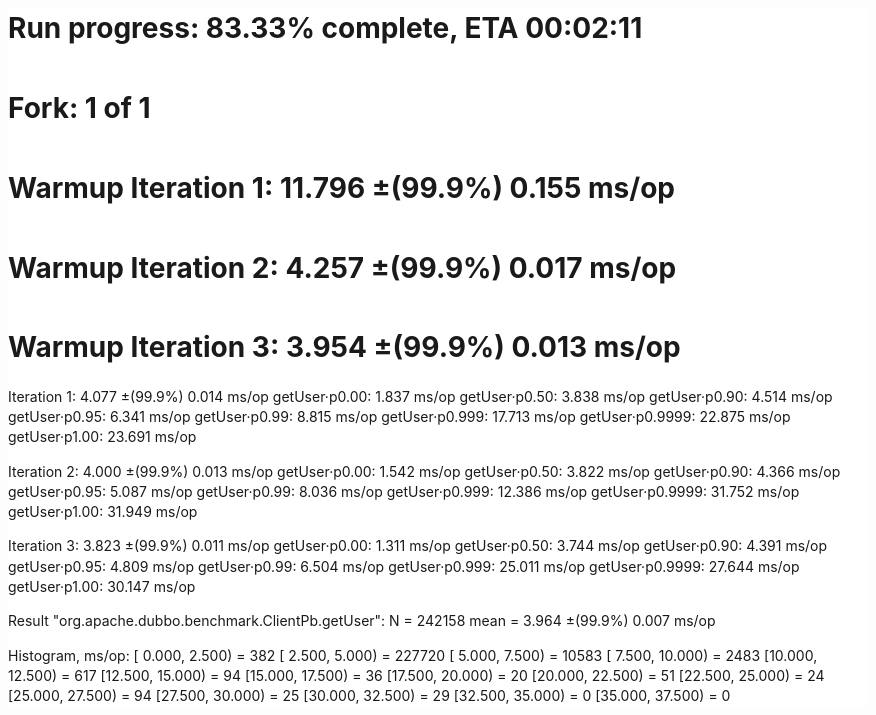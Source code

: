 # Run progress: 83.33% complete, ETA 00:02:11
# Fork: 1 of 1
# Warmup Iteration   1: 11.796 ±(99.9%) 0.155 ms/op
# Warmup Iteration   2: 4.257 ±(99.9%) 0.017 ms/op
# Warmup Iteration   3: 3.954 ±(99.9%) 0.013 ms/op
Iteration   1: 4.077 ±(99.9%) 0.014 ms/op
                 getUser·p0.00:   1.837 ms/op
                 getUser·p0.50:   3.838 ms/op
                 getUser·p0.90:   4.514 ms/op
                 getUser·p0.95:   6.341 ms/op
                 getUser·p0.99:   8.815 ms/op
                 getUser·p0.999:  17.713 ms/op
                 getUser·p0.9999: 22.875 ms/op
                 getUser·p1.00:   23.691 ms/op

Iteration   2: 4.000 ±(99.9%) 0.013 ms/op
                 getUser·p0.00:   1.542 ms/op
                 getUser·p0.50:   3.822 ms/op
                 getUser·p0.90:   4.366 ms/op
                 getUser·p0.95:   5.087 ms/op
                 getUser·p0.99:   8.036 ms/op
                 getUser·p0.999:  12.386 ms/op
                 getUser·p0.9999: 31.752 ms/op
                 getUser·p1.00:   31.949 ms/op

Iteration   3: 3.823 ±(99.9%) 0.011 ms/op
                 getUser·p0.00:   1.311 ms/op
                 getUser·p0.50:   3.744 ms/op
                 getUser·p0.90:   4.391 ms/op
                 getUser·p0.95:   4.809 ms/op
                 getUser·p0.99:   6.504 ms/op
                 getUser·p0.999:  25.011 ms/op
                 getUser·p0.9999: 27.644 ms/op
                 getUser·p1.00:   30.147 ms/op



Result "org.apache.dubbo.benchmark.ClientPb.getUser":
  N = 242158
  mean =      3.964 ±(99.9%) 0.007 ms/op

  Histogram, ms/op:
    [ 0.000,  2.500) = 382 
    [ 2.500,  5.000) = 227720 
    [ 5.000,  7.500) = 10583 
    [ 7.500, 10.000) = 2483 
    [10.000, 12.500) = 617 
    [12.500, 15.000) = 94 
    [15.000, 17.500) = 36 
    [17.500, 20.000) = 20 
    [20.000, 22.500) = 51 
    [22.500, 25.000) = 24 
    [25.000, 27.500) = 94 
    [27.500, 30.000) = 25 
    [30.000, 32.500) = 29 
    [32.500, 35.000) = 0 
    [35.000, 37.500) = 0 
